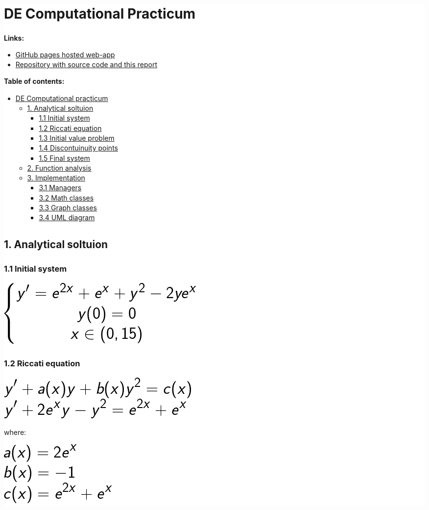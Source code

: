 # DE Computational Practicum

**Links:**

- [GitHub pages hosted web-app](https://alkaitagi.github.io/INNO-F19-DE/)
- [Repository with source code and this report](https://github.com/KhaysK/DE-Computational-Practicum)

**Table of contents:**

- [DE Computational practicum](#de-computational-practicum)
  - [1. Analytical soltuion](#1-analytical-soltuion)
    - [1.1 Initial system](#11-initial-system)
    - [1.2 Riccati equation](#12-general-solution)
    - [1.3 Initial value problem](#13-initial-value-problem)
    - [1.4 Discontuinuity points](#14-discontuinuity-points)
    - [1.5 Final system](#15-final-system)
  - [2. Function analysis](#2-function-analysis)
  - [3. Implementation](#3-implementation)
    - [3.1 Managers](#31-managers)
    - [3.2 Math classes](#32-math-classes)
    - [3.3 Graph classes](#33-graph-classes)
    - [3.4 UML diagram](#34-uml-diagram)

## 1. Analytical soltuion

### 1.1 Initial system

<img src="./materials/initial_system.png?invert_in_darkmode&sanitize=true"/>

### 1.2 Riccati equation

<img src="./materials/riccati_equation.png"/>

where:

<img src="./materials/abc.png"/>
